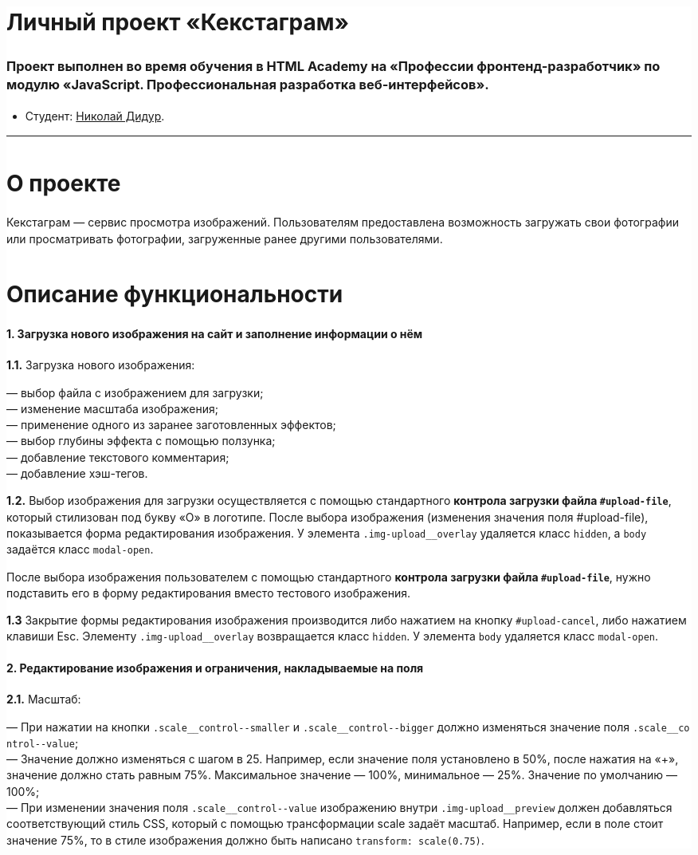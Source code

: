 # Личный проект «Кекстаграм»
### Проект выполнен во время обучения в HTML Academy на «Профессии фронтенд-разработчик» по модулю «JavaScript. Профессиональная разработка веб-интерфейсов».

* Студент: [Николай Дидур](https://up.htmlacademy.ru/javascript/28/user/2158229).
---

# О проекте  
Кекстаграм — сервис просмотра изображений. Пользователям предоставлена возможность загружать свои фотографии или просматривать фотографии, загруженные ранее другими пользователями.

# Описание функциональности  
#### 1. Загрузка нового изображения на сайт и заполнение информации о нём  
**1.1.** Загрузка нового изображения:  

— выбор файла с изображением для загрузки;  
— изменение масштаба изображения;  
— применение одного из заранее заготовленных эффектов;  
— выбор глубины эффекта с помощью ползунка;  
— добавление текстового комментария;  
— добавление хэш-тегов.  

**1.2.** Выбор изображения для загрузки осуществляется с помощью стандартного **контрола загрузки файла ```#upload-file```**, который стилизован под букву «О» в логотипе. После выбора изображения (изменения значения поля #upload-file), показывается форма редактирования изображения. У элемента ```.img-upload__overlay``` удаляется класс ```hidden```, а ```body``` задаётся класс ```modal-open```.  
  
После выбора изображения пользователем с помощью стандартного **контрола загрузки файла ```#upload-file```**, нужно подставить его в форму редактирования вместо тестового изображения.  
  
**1.3** Закрытие формы редактирования изображения производится либо нажатием на кнопку ```#upload-cancel```, либо нажатием клавиши Esc. Элементу ```.img-upload__overlay``` возвращается класс ```hidden```. У элемента ```body``` удаляется класс ```modal-open```.  
  
#### 2. Редактирование изображения и ограничения, накладываемые на поля
**2.1.** Масштаб:  
  
— При нажатии на кнопки ```.scale__control--smaller``` и ```.scale__control--bigger``` должно изменяться значение поля ```.scale__control--value```;  
— Значение должно изменяться с шагом в 25. Например, если значение поля установлено в 50%, после нажатия на «+», значение должно стать равным 75%. Максимальное значение — 100%, минимальное — 25%. Значение по умолчанию — 100%;  
— При изменении значения поля ```.scale__control--value``` изображению внутри ```.img-upload__preview``` должен добавляться соответствующий стиль CSS, который с помощью трансформации scale задаёт масштаб. Например, если в поле стоит значение 75%, то в стиле изображения должно быть написано ```transform: scale(0.75)```.  
  